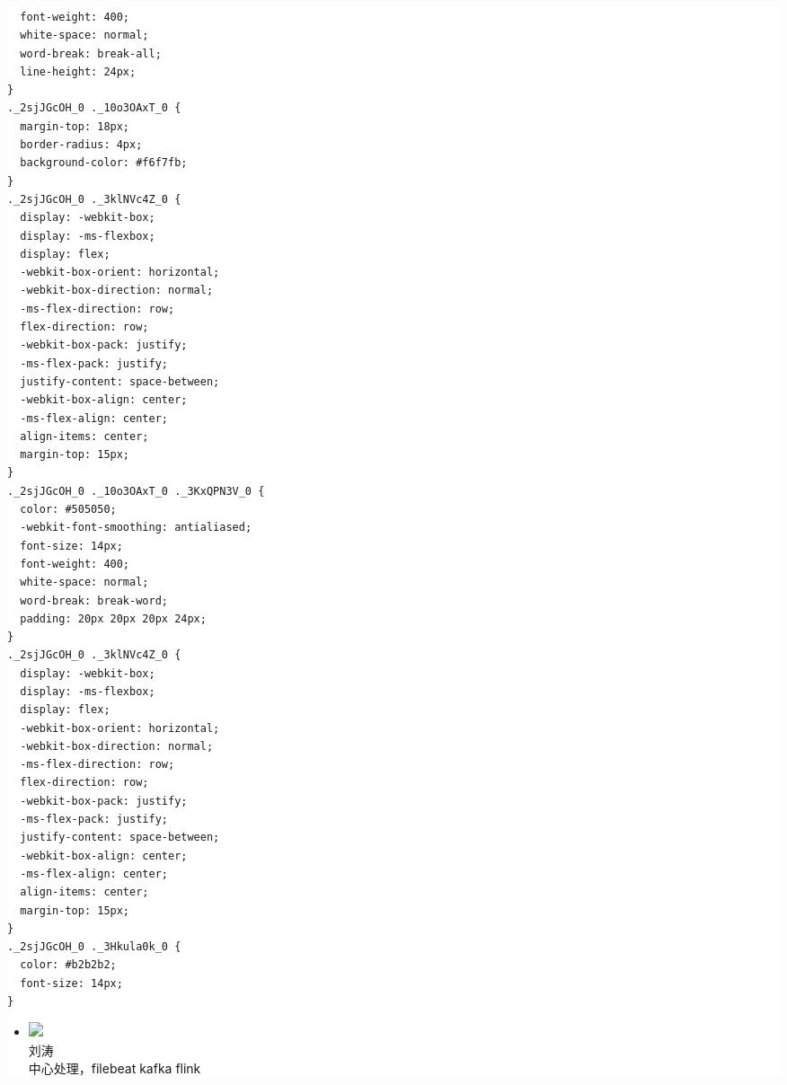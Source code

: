       font-weight: 400;
      white-space: normal;
      word-break: break-all;
      line-height: 24px;
    }
    ._2sjJGcOH_0 ._10o3OAxT_0 {
      margin-top: 18px;
      border-radius: 4px;
      background-color: #f6f7fb;
    }
    ._2sjJGcOH_0 ._3klNVc4Z_0 {
      display: -webkit-box;
      display: -ms-flexbox;
      display: flex;
      -webkit-box-orient: horizontal;
      -webkit-box-direction: normal;
      -ms-flex-direction: row;
      flex-direction: row;
      -webkit-box-pack: justify;
      -ms-flex-pack: justify;
      justify-content: space-between;
      -webkit-box-align: center;
      -ms-flex-align: center;
      align-items: center;
      margin-top: 15px;
    }
    ._2sjJGcOH_0 ._10o3OAxT_0 ._3KxQPN3V_0 {
      color: #505050;
      -webkit-font-smoothing: antialiased;
      font-size: 14px;
      font-weight: 400;
      white-space: normal;
      word-break: break-word;
      padding: 20px 20px 20px 24px;
    }
    ._2sjJGcOH_0 ._3klNVc4Z_0 {
      display: -webkit-box;
      display: -ms-flexbox;
      display: flex;
      -webkit-box-orient: horizontal;
      -webkit-box-direction: normal;
      -ms-flex-direction: row;
      flex-direction: row;
      -webkit-box-pack: justify;
      -ms-flex-pack: justify;
      justify-content: space-between;
      -webkit-box-align: center;
      -ms-flex-align: center;
      align-items: center;
      margin-top: 15px;
    }
    ._2sjJGcOH_0 ._3Hkula0k_0 {
      color: #b2b2b2;
      font-size: 14px;
    }
</style><ul><li>
<div class="_2sjJGcOH_0"><img src="http://thirdwx.qlogo.cn/mmopen/vi_32/DYAIOgq83eqyjXibFIGsSeb2O9NFzKubgF2QgNNiaRhFpJmn1WsXqKrOwicQrmCtHUUyBpDV3eRf6U3V52gRiaTG5A/132"
  class="_3FLYR4bF_0">
<div class="_36ChpWj4_0">
  <div class="_2zFoi7sd_0"><span>刘涛</span>
  </div>
  <div class="_2_QraFYR_0">中心处理，filebeat kafka flink</div>
  <div class="_10o3OAxT_0">